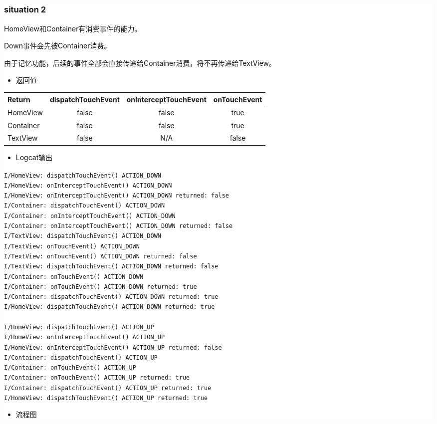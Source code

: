 ### situation 2

HomeView和Container有消费事件的能力。

Down事件会先被Container消费。

由于记忆功能，后续的事件全部会直接传递给Container消费，将不再传递给TextView。

* 返回值


| Return    | dispatchTouchEvent | onInterceptTouchEvent | onTouchEvent |
| :-------- | :----------------: | :-------------------: | :----------: |
| HomeView  |       false        |         false         |     true     |
| Container |       false        |         false         |     true     |
| TextView  |       false        |          N/A          |    false     |

* Logcat输出

```
I/HomeView: dispatchTouchEvent() ACTION_DOWN
I/HomeView: onInterceptTouchEvent() ACTION_DOWN
I/HomeView: onInterceptTouchEvent() ACTION_DOWN returned: false
I/Container: dispatchTouchEvent() ACTION_DOWN
I/Container: onInterceptTouchEvent() ACTION_DOWN
I/Container: onInterceptTouchEvent() ACTION_DOWN returned: false
I/TextView: dispatchTouchEvent() ACTION_DOWN
I/TextView: onTouchEvent() ACTION_DOWN
I/TextView: onTouchEvent() ACTION_DOWN returned: false
I/TextView: dispatchTouchEvent() ACTION_DOWN returned: false
I/Container: onTouchEvent() ACTION_DOWN
I/Container: onTouchEvent() ACTION_DOWN returned: true
I/Container: dispatchTouchEvent() ACTION_DOWN returned: true
I/HomeView: dispatchTouchEvent() ACTION_DOWN returned: true

I/HomeView: dispatchTouchEvent() ACTION_UP
I/HomeView: onInterceptTouchEvent() ACTION_UP
I/HomeView: onInterceptTouchEvent() ACTION_UP returned: false
I/Container: dispatchTouchEvent() ACTION_UP
I/Container: onTouchEvent() ACTION_UP
I/Container: onTouchEvent() ACTION_UP returned: true
I/Container: dispatchTouchEvent() ACTION_UP returned: true
I/HomeView: dispatchTouchEvent() ACTION_UP returned: true
```

* 流程图
